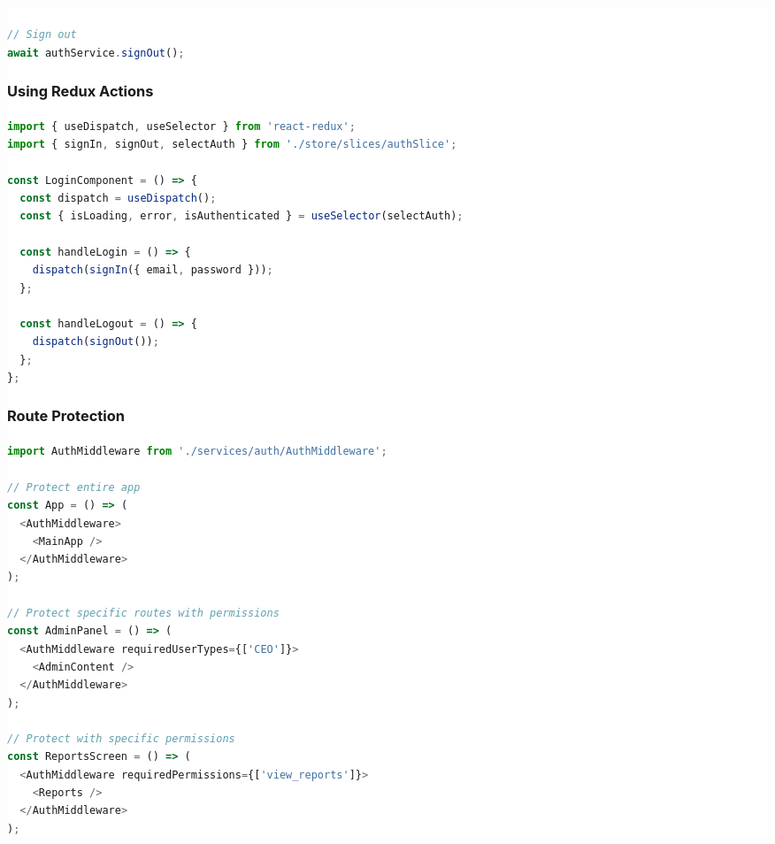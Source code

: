 ```typescript

// Sign out
await authService.signOut();
```

### Using Redux Actions

```typescript
import { useDispatch, useSelector } from 'react-redux';
import { signIn, signOut, selectAuth } from './store/slices/authSlice';

const LoginComponent = () => {
  const dispatch = useDispatch();
  const { isLoading, error, isAuthenticated } = useSelector(selectAuth);

  const handleLogin = () => {
    dispatch(signIn({ email, password }));
  };

  const handleLogout = () => {
    dispatch(signOut());
  };
};
```

### Route Protection

```typescript
import AuthMiddleware from './services/auth/AuthMiddleware';

// Protect entire app
const App = () => (
  <AuthMiddleware>
    <MainApp />
  </AuthMiddleware>
);

// Protect specific routes with permissions
const AdminPanel = () => (
  <AuthMiddleware requiredUserTypes={['CEO']}>
    <AdminContent />
  </AuthMiddleware>
);

// Protect with specific permissions
const ReportsScreen = () => (
  <AuthMiddleware requiredPermissions={['view_reports']}>
    <Reports />
  </AuthMiddleware>
);
```
